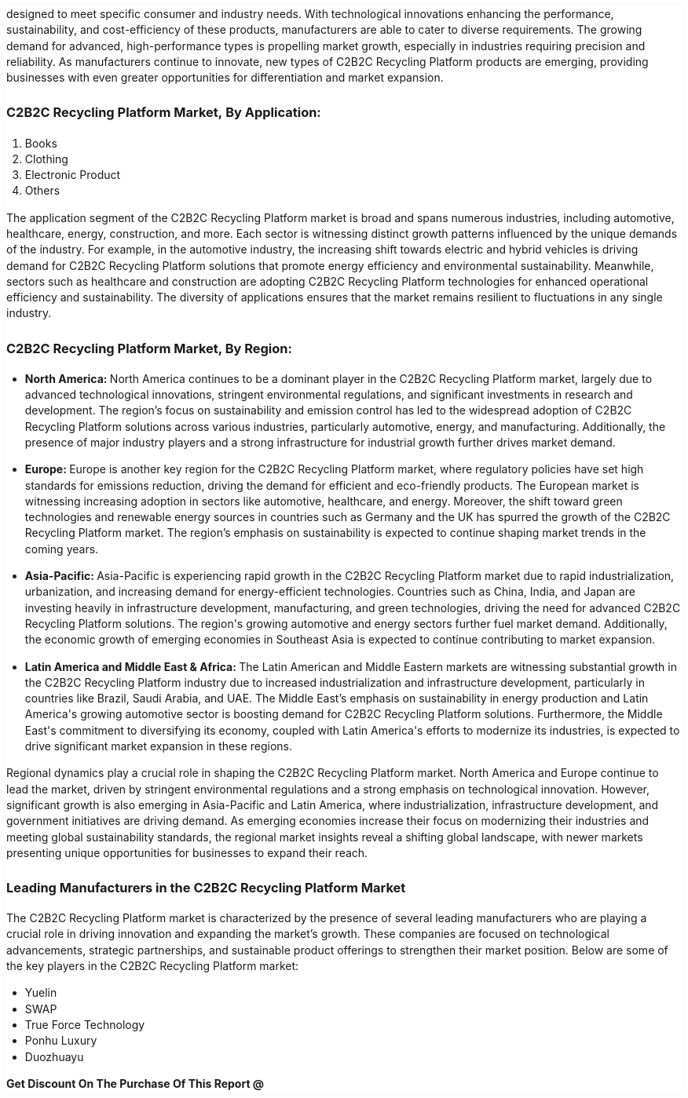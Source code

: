 designed to meet specific consumer and industry needs. With technological innovations enhancing the performance, sustainability, and cost-efficiency of these products, manufacturers are able to cater to diverse requirements. The growing demand for advanced, high-performance types is propelling market growth, especially in industries requiring precision and reliability. As manufacturers continue to innovate, new types of C2B2C Recycling Platform products are emerging, providing businesses with even greater opportunities for differentiation and market expansion.</p><h3>C2B2C Recycling Platform Market,&nbsp;By Application:</h3><ol><li>Books<li> Clothing<li> Electronic Product<li> Others</li></ol><p>The application segment of the C2B2C Recycling Platform market is broad and spans numerous industries, including automotive, healthcare, energy, construction, and more. Each sector is witnessing distinct growth patterns influenced by the unique demands of the industry. For example, in the automotive industry, the increasing shift towards electric and hybrid vehicles is driving demand for C2B2C Recycling Platform solutions that promote energy efficiency and environmental sustainability. Meanwhile, sectors such as healthcare and construction are adopting C2B2C Recycling Platform technologies for enhanced operational efficiency and sustainability. The diversity of applications ensures that the market remains resilient to fluctuations in any single industry.</p><h3>C2B2C Recycling Platform Market, By Region:</h3><ul><li><p><strong>North America:&nbsp;</strong>North America continues to be a dominant player in the C2B2C Recycling Platform market, largely due to advanced technological innovations, stringent environmental regulations, and significant investments in research and development. The region&rsquo;s focus on sustainability and emission control has led to the widespread adoption of C2B2C Recycling Platform solutions across various industries, particularly automotive, energy, and manufacturing. Additionally, the presence of major industry players and a strong infrastructure for industrial growth further drives market demand.</p></li><li><p><strong><strong>Europe:&nbsp;</strong></strong>Europe is another key region for the C2B2C Recycling Platform market, where regulatory policies have set high standards for emissions reduction, driving the demand for efficient and eco-friendly products. The European market is witnessing increasing adoption in sectors like automotive, healthcare, and energy. Moreover, the shift toward green technologies and renewable energy sources in countries such as Germany and the UK has spurred the growth of the C2B2C Recycling Platform market. The region&rsquo;s emphasis on sustainability is expected to continue shaping market trends in the coming years.</p></li><li><p><strong><strong>Asia-Pacific:&nbsp;</strong></strong>Asia-Pacific is experiencing rapid growth in the C2B2C Recycling Platform market due to rapid industrialization, urbanization, and increasing demand for energy-efficient technologies. Countries such as China, India, and Japan are investing heavily in infrastructure development, manufacturing, and green technologies, driving the need for advanced C2B2C Recycling Platform solutions. The region's growing automotive and energy sectors further fuel market demand. Additionally, the economic growth of emerging economies in Southeast Asia is expected to continue contributing to market expansion.</p></li><li><p><strong><strong>Latin America and Middle East &amp; Africa:&nbsp;</strong></strong>The Latin American and Middle Eastern markets are witnessing substantial growth in the C2B2C Recycling Platform industry due to increased industrialization and infrastructure development, particularly in countries like Brazil, Saudi Arabia, and UAE. The Middle East&rsquo;s emphasis on sustainability in energy production and Latin America's growing automotive sector is boosting demand for C2B2C Recycling Platform solutions. Furthermore, the Middle East's commitment to diversifying its economy, coupled with Latin America's efforts to modernize its industries, is expected to drive significant market expansion in these regions.</p></li></ul><p>Regional dynamics play a crucial role in shaping the C2B2C Recycling Platform market. North America and Europe continue to lead the market, driven by stringent environmental regulations and a strong emphasis on technological innovation. However, significant growth is also emerging in Asia-Pacific and Latin America, where industrialization, infrastructure development, and government initiatives are driving demand. As emerging economies increase their focus on modernizing their industries and meeting global sustainability standards, the regional market insights reveal a shifting global landscape, with newer markets presenting unique opportunities for businesses to expand their reach.</p><h3><strong>Leading Manufacturers in the C2B2C Recycling Platform Market</strong></h3><p>The C2B2C Recycling Platform market is characterized by the presence of several leading manufacturers who are playing a crucial role in driving innovation and expanding the market&rsquo;s growth. These companies are focused on technological advancements, strategic partnerships, and sustainable product offerings to strengthen their market position. Below are some of the key players in the C2B2C Recycling Platform market:</p></div><div class="article-main__content" data-test-id="publishing-text-block"><ul><li><span class="">Yuelin<li>SWAP<li>True Force Technology<li>Ponhu Luxury<li>Duozhuayu</span></li></ul></div><div class="article-main__content" data-test-id="publishing-text-block"><p><span class="font-[700]"><strong>Get Discount On The Purchase Of This Report @</strong>